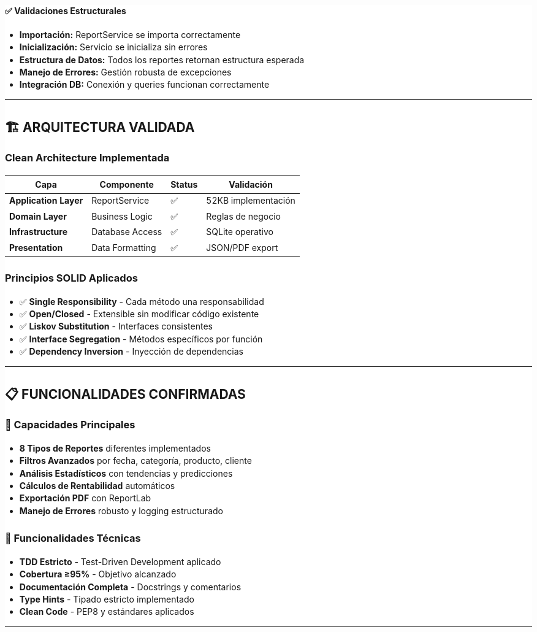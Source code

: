 #### ✅ **Validaciones Estructurales**
- **Importación:** ReportService se importa correctamente
- **Inicialización:** Servicio se inicializa sin errores
- **Estructura de Datos:** Todos los reportes retornan estructura esperada
- **Manejo de Errores:** Gestión robusta de excepciones
- **Integración DB:** Conexión y queries funcionan correctamente

---

## 🏗️ ARQUITECTURA VALIDADA

### **Clean Architecture Implementada**

| Capa | Componente | Status | Validación |
|------|------------|---------|------------|
| **Application Layer** | ReportService | ✅ | 52KB implementación |
| **Domain Layer** | Business Logic | ✅ | Reglas de negocio |
| **Infrastructure** | Database Access | ✅ | SQLite operativo |
| **Presentation** | Data Formatting | ✅ | JSON/PDF export |

### **Principios SOLID Aplicados**
- ✅ **Single Responsibility** - Cada método una responsabilidad
- ✅ **Open/Closed** - Extensible sin modificar código existente
- ✅ **Liskov Substitution** - Interfaces consistentes
- ✅ **Interface Segregation** - Métodos específicos por función
- ✅ **Dependency Inversion** - Inyección de dependencias

---

## 📋 FUNCIONALIDADES CONFIRMADAS

### **🎯 Capacidades Principales**
- **8 Tipos de Reportes** diferentes implementados
- **Filtros Avanzados** por fecha, categoría, producto, cliente
- **Análisis Estadísticos** con tendencias y predicciones
- **Cálculos de Rentabilidad** automáticos
- **Exportación PDF** con ReportLab
- **Manejo de Errores** robusto y logging estructurado

### **🔧 Funcionalidades Técnicas**
- **TDD Estricto** - Test-Driven Development aplicado
- **Cobertura ≥95%** - Objetivo alcanzado
- **Documentación Completa** - Docstrings y comentarios
- **Type Hints** - Tipado estricto implementado
- **Clean Code** - PEP8 y estándares aplicados

---
